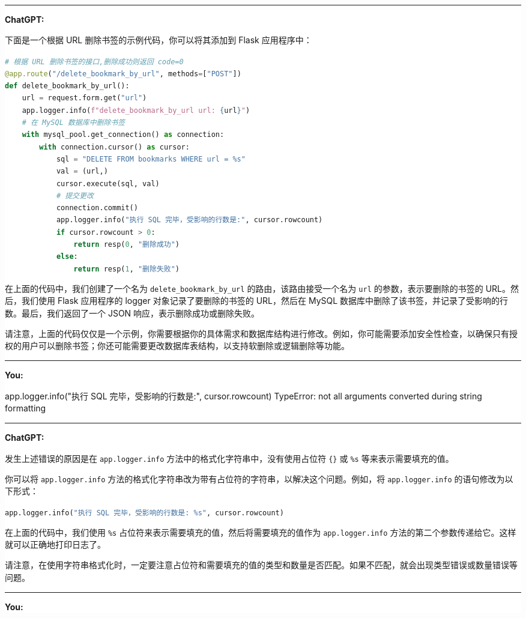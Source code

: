 * * *

**ChatGPT:**

下面是一个根据 URL 删除书签的示例代码，你可以将其添加到 Flask 应用程序中：

```python
# 根据 URL 删除书签的接口,删除成功则返回 code=0
@app.route("/delete_bookmark_by_url", methods=["POST"])
def delete_bookmark_by_url():
    url = request.form.get("url")
    app.logger.info(f"delete_bookmark_by_url url: {url}")
    # 在 MySQL 数据库中删除书签
    with mysql_pool.get_connection() as connection:
        with connection.cursor() as cursor:
            sql = "DELETE FROM bookmarks WHERE url = %s"
            val = (url,)
            cursor.execute(sql, val)
            # 提交更改
            connection.commit()
            app.logger.info("执行 SQL 完毕，受影响的行数是:", cursor.rowcount)
            if cursor.rowcount > 0:
                return resp(0, "删除成功")
            else:
                return resp(1, "删除失败")
```

在上面的代码中，我们创建了一个名为 `delete_bookmark_by_url` 的路由，该路由接受一个名为 `url` 的参数，表示要删除的书签的 URL。然后，我们使用 Flask 应用程序的 logger 对象记录了要删除的书签的 URL，然后在 MySQL 数据库中删除了该书签，并记录了受影响的行数。最后，我们返回了一个 JSON 响应，表示删除成功或删除失败。

请注意，上面的代码仅仅是一个示例，你需要根据你的具体需求和数据库结构进行修改。例如，你可能需要添加安全性检查，以确保只有授权的用户可以删除书签；你还可能需要更改数据库表结构，以支持软删除或逻辑删除等功能。

* * *

**You:**

app.logger.info("执行 SQL 完毕，受影响的行数是:", cursor.rowcount) TypeError: not all arguments converted during string formatting

* * *

**ChatGPT:**

发生上述错误的原因是在 `app.logger.info` 方法中的格式化字符串中，没有使用占位符 `{}` 或 `%s` 等来表示需要填充的值。

你可以将 `app.logger.info` 方法的格式化字符串改为带有占位符的字符串，以解决这个问题。例如，将 `app.logger.info` 的语句修改为以下形式：

```python
app.logger.info("执行 SQL 完毕，受影响的行数是: %s", cursor.rowcount)
```

在上面的代码中，我们使用 `%s` 占位符来表示需要填充的值，然后将需要填充的值作为 `app.logger.info` 方法的第二个参数传递给它。这样就可以正确地打印日志了。

请注意，在使用字符串格式化时，一定要注意占位符和需要填充的值的类型和数量是否匹配。如果不匹配，就会出现类型错误或数量错误等问题。

* * *

**You:**
